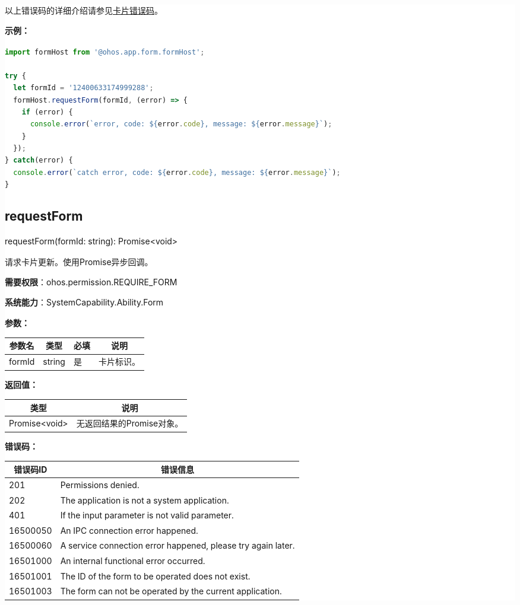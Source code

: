 以上错误码的详细介绍请参见[卡片错误码](../errorcodes/errorcode-form.md)。

**示例：**

```ts
import formHost from '@ohos.app.form.formHost';

try {
  let formId = '12400633174999288';
  formHost.requestForm(formId, (error) => {
    if (error) {
      console.error(`error, code: ${error.code}, message: ${error.message}`);
    }
  });
} catch(error) {
  console.error(`catch error, code: ${error.code}, message: ${error.message}`);
}
```

## requestForm

requestForm(formId: string): Promise&lt;void&gt;

请求卡片更新。使用Promise异步回调。

**需要权限**：ohos.permission.REQUIRE_FORM

**系统能力**：SystemCapability.Ability.Form

**参数：**

| 参数名 | 类型    | 必填 | 说明    |
| ------ | ------ | ---- | ------- |
| formId | string | 是   | 卡片标识。 |

**返回值：**

| 类型 | 说明 |
| -------- | -------- |
| Promise&lt;void&gt; | 无返回结果的Promise对象。 |

**错误码：**

| 错误码ID | 错误信息 |
| -------- | -------- |
| 201 | Permissions denied. |
| 202 | The application is not a system application. |
| 401 | If the input parameter is not valid parameter. |
| 16500050 | An IPC connection error happened. |
| 16500060 | A service connection error happened, please try again later. |
| 16501000 | An internal functional error occurred. |
| 16501001 | The ID of the form to be operated does not exist. |
| 16501003 | The form can not be operated by the current application. |
